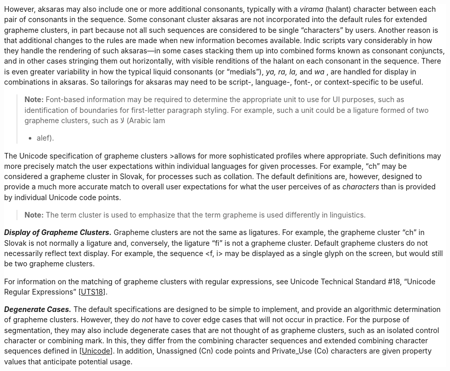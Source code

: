 However, aksaras may also include one or more additional consonants, typically
with a _virama_ (halant) character between each pair of consonants in the
sequence. Some consonant cluster aksaras are not incorporated into the default
rules for extended grapheme clusters, in part because not all such sequences
are considered to be single “characters” by users. Another reason is that
additional changes to the rules are made when new information becomes
available. Indic scripts vary considerably in how they handle the rendering of
such aksaras—in some cases stacking them up into combined forms known as
consonant conjuncts, and in other cases stringing them out horizontally, with
visible renditions of the halant on each consonant in the sequence. There is
even greater variability in how the typical liquid consonants (or “medials”),
_ya, ra, la,_ and _wa_ , are handled for display in combinations in aksaras.
So tailorings for aksaras may need to be script-, language-, font-, or
context-specific to be useful.

> **Note:** Font-based information may be required to determine the
> appropriate unit to use for UI purposes, such as identification of
> boundaries for first-letter paragraph styling. For example, such a unit
> could be a ligature formed of two grapheme clusters, such as لا (Arabic lam
> + alef).

The Unicode specification of grapheme clusters >allows for more sophisticated
profiles where appropriate. Such definitions may more precisely match the user
expectations within individual languages for given processes. For example,
“ch” may be considered a grapheme cluster in Slovak, for processes such as
collation. The default definitions are, however, designed to provide a much
more accurate match to overall user expectations for what the user perceives
of as _characters_ than is provided by individual Unicode code points.

> **Note:** The term cluster is used to emphasize that the term grapheme is
> used differently in linguistics.

**_Display of Grapheme Clusters._** Grapheme clusters are not the same as
ligatures. For example, the grapheme cluster “ch” in Slovak is not normally a
ligature and, conversely, the ligature “fi” is not a grapheme cluster. Default
grapheme clusters do not necessarily reflect text display. For example, the
sequence <f, i> may be displayed as a single glyph on the screen, but would
still be two grapheme clusters.

For information on the matching of grapheme clusters with regular expressions,
see Unicode Technical Standard #18, “Unicode Regular Expressions”
[[UTS18](../tr41/tr41-36.html#UTS18)].

**_Degenerate Cases._** The default specifications are designed to be simple
to implement, and provide an algorithmic determination of grapheme clusters.
However, they do _not_ have to cover edge cases that will not occur in
practice. For the purpose of segmentation, they may also include degenerate
cases that are not thought of as grapheme clusters, such as an isolated
control character or combining mark. In this, they differ from the combining
character sequences and extended combining character sequences defined in
[[Unicode](../tr41/tr41-36.html#Unicode)]. In addition, Unassigned (Cn) code
points and Private_Use (Co) characters are given property values that
anticipate potential usage.
